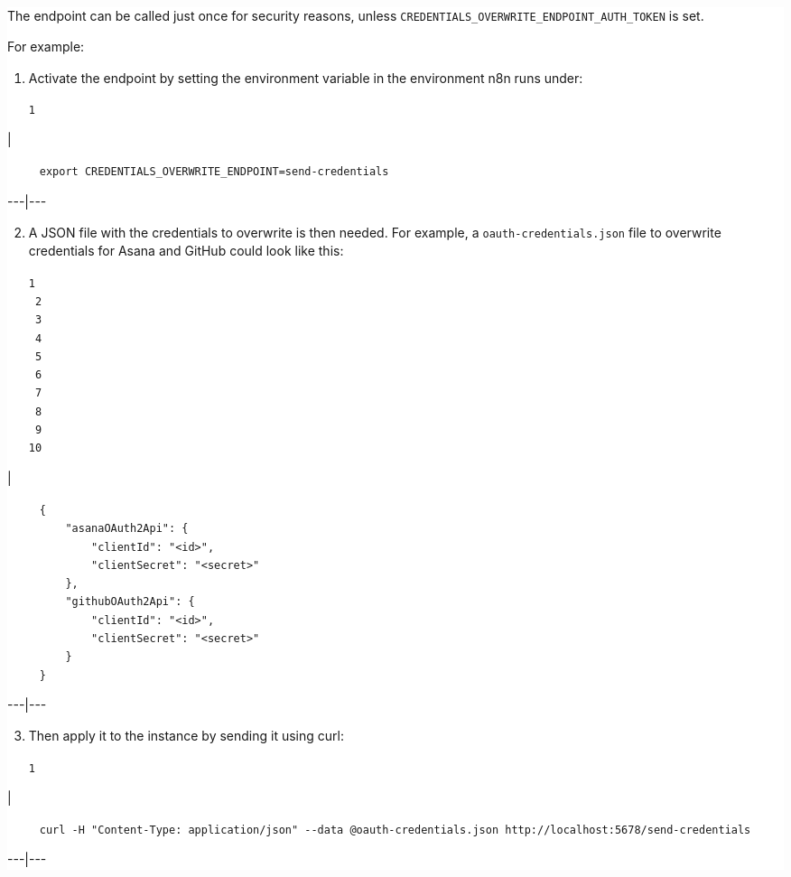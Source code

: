 The endpoint can be called just once for security reasons, unless `CREDENTIALS_OVERWRITE_ENDPOINT_AUTH_TOKEN` is set.

For example:

  1. Activate the endpoint by setting the environment variable in the environment n8n runs under:
         
         1

| 
         
         export CREDENTIALS_OVERWRITE_ENDPOINT=send-credentials
           
  
---|---  
  
  2. A JSON file with the credentials to overwrite is then needed. For example, a `oauth-credentials.json` file to overwrite credentials for Asana and GitHub could look like this:
         
         1
          2
          3
          4
          5
          6
          7
          8
          9
         10

| 
         
         {
             "asanaOAuth2Api": {
                 "clientId": "<id>",
                 "clientSecret": "<secret>"
             },
             "githubOAuth2Api": {
                 "clientId": "<id>",
                 "clientSecret": "<secret>"
             }
         }
           
  
---|---  
  
  3. Then apply it to the instance by sending it using curl:
         
         1

| 
         
         curl -H "Content-Type: application/json" --data @oauth-credentials.json http://localhost:5678/send-credentials
           
  
---|---  
  